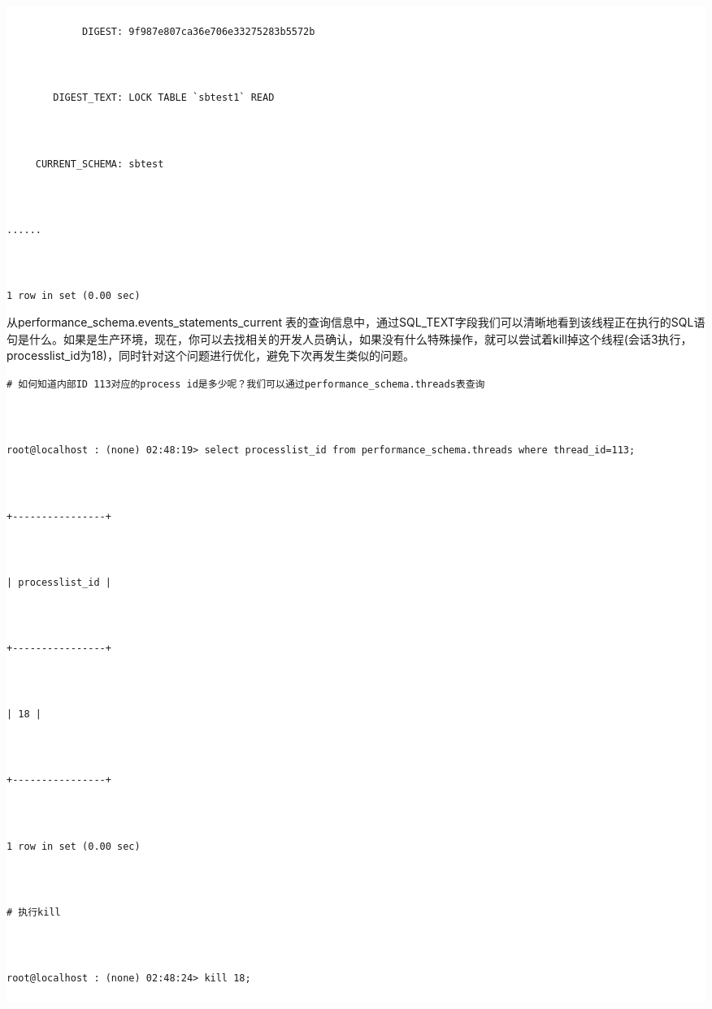 ```

             DIGEST: 9f987e807ca36e706e33275283b5572b



        DIGEST_TEXT: LOCK TABLE `sbtest1` READ 



     CURRENT_SCHEMA: sbtest



......



1 row in set (0.00 sec)
```

从performance_schema.events_statements_current  表的查询信息中，通过SQL_TEXT字段我们可以清晰地看到该线程正在执行的SQL语句是什么。如果是生产环境，现在，你可以去找相关的开发人员确认，如果没有什么特殊操作，就可以尝试着kill掉这个线程(会话3执行，processlist_id为18)，同时针对这个问题进行优化，避免下次再发生类似的问题。

```
# 如何知道内部ID 113对应的process id是多少呢？我们可以通过performance_schema.threads表查询



root@localhost : (none) 02:48:19> select processlist_id from performance_schema.threads where thread_id=113;



+----------------+



| processlist_id |



+----------------+



| 18 |



+----------------+



1 row in set (0.00 sec)



# 执行kill



root@localhost : (none) 02:48:24> kill 18;


```